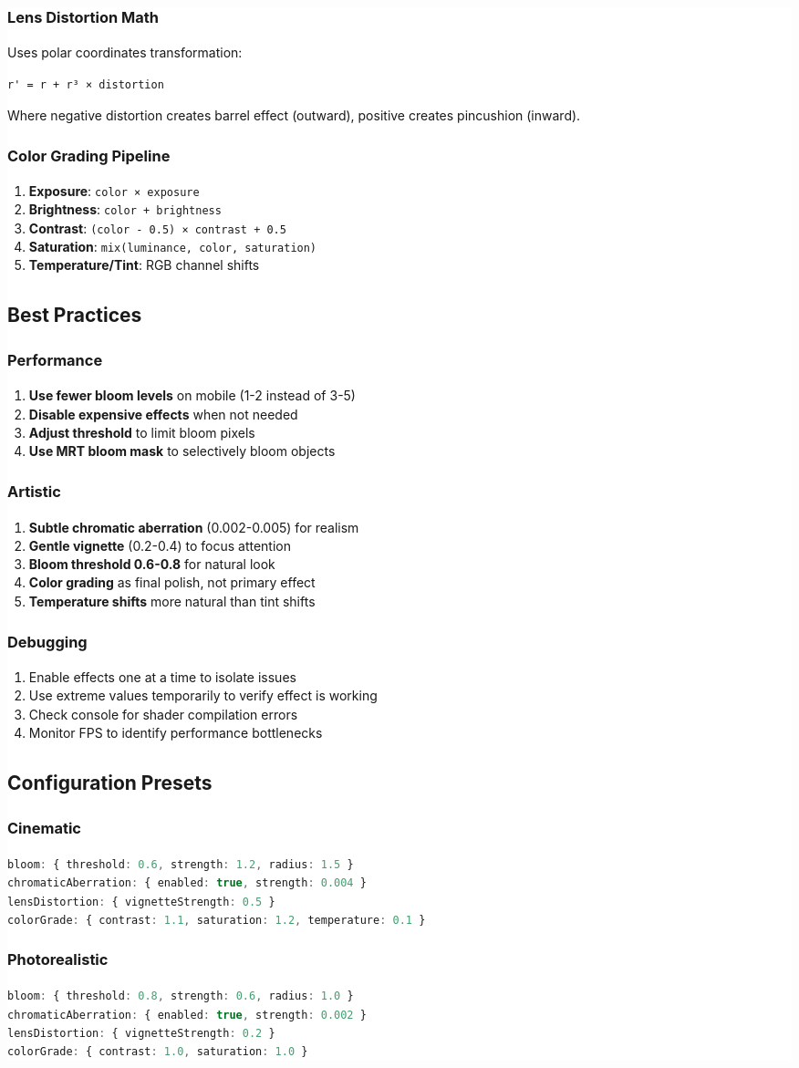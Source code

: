 ### Lens Distortion Math

Uses polar coordinates transformation:
```
r' = r + r³ × distortion
```

Where negative distortion creates barrel effect (outward), positive creates pincushion (inward).

### Color Grading Pipeline

1. **Exposure**: `color × exposure`
2. **Brightness**: `color + brightness`
3. **Contrast**: `(color - 0.5) × contrast + 0.5`
4. **Saturation**: `mix(luminance, color, saturation)`
5. **Temperature/Tint**: RGB channel shifts

## Best Practices

### Performance

1. **Use fewer bloom levels** on mobile (1-2 instead of 3-5)
2. **Disable expensive effects** when not needed
3. **Adjust threshold** to limit bloom pixels
4. **Use MRT bloom mask** to selectively bloom objects

### Artistic

1. **Subtle chromatic aberration** (0.002-0.005) for realism
2. **Gentle vignette** (0.2-0.4) to focus attention
3. **Bloom threshold 0.6-0.8** for natural look
4. **Color grading** as final polish, not primary effect
5. **Temperature shifts** more natural than tint shifts

### Debugging

1. Enable effects one at a time to isolate issues
2. Use extreme values temporarily to verify effect is working
3. Check console for shader compilation errors
4. Monitor FPS to identify performance bottlenecks

## Configuration Presets

### Cinematic
```typescript
bloom: { threshold: 0.6, strength: 1.2, radius: 1.5 }
chromaticAberration: { enabled: true, strength: 0.004 }
lensDistortion: { vignetteStrength: 0.5 }
colorGrade: { contrast: 1.1, saturation: 1.2, temperature: 0.1 }
```

### Photorealistic
```typescript
bloom: { threshold: 0.8, strength: 0.6, radius: 1.0 }
chromaticAberration: { enabled: true, strength: 0.002 }
lensDistortion: { vignetteStrength: 0.2 }
colorGrade: { contrast: 1.0, saturation: 1.0 }
```
